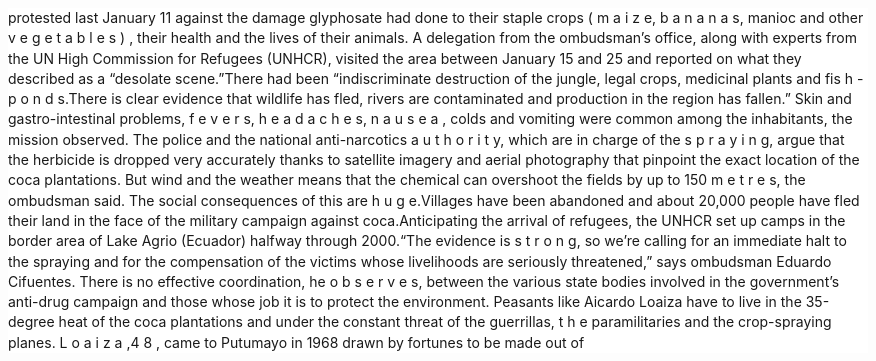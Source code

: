protested last
January 11 against
the damage
glyphosate had done to their staple crops
( m a i z e, b a n a n a s, manioc and other
v e g e t a b l e s ) , their health and the lives of
their animals. A delegation from the
ombudsman’s office, along with experts
from the UN High Commission for
Refugees (UNHCR), visited the area
between January 15 and 25 and reported
on what they described as a “desolate
scene.”There had been “indiscriminate
destruction of the jungle, legal crops,
medicinal plants and fis h - p o n d s.There is
clear evidence that wildlife has fled,
rivers are contaminated and production
in the region has fallen.”
Skin and gastro-intestinal problems,
f e v e r s, h e a d a c h e s, n a u s e a , colds and
vomiting were common among the
inhabitants, the mission observed. The
police and the national anti-narcotics
a u t h o r i t y, which are in charge of the
s p r a y i n g, argue that the herbicide is
dropped very accurately thanks to
satellite imagery and aerial photography
that pinpoint the exact location of the
coca plantations. But wind and the
weather means that the chemical can
overshoot the fields by up to 150 m e t r e s,
the ombudsman said.
The social consequences of this are
h u g e.Villages have been abandoned and
about 20,000 people have fled their land
in the face of the military campaign
against coca.Anticipating the arrival of
refugees, the UNHCR set up camps in
the border area of Lake Agrio (Ecuador)
halfway through 2000.“The evidence is
s t r o n g, so we’re calling for an immediate
halt to the spraying and for the
compensation of the victims whose
livelihoods are seriously threatened,”
says ombudsman Eduardo Cifuentes.
There is  no effective coordination, he
o b s e r v e s, between the various state
bodies involved in the government’s
anti-drug campaign
and those whose job
it is to protect the
environment.
Peasants like
Aicardo Loaiza
have to live in the
35-degree heat of
the coca plantations
and under the
constant threat of
the guerrillas, t h e
paramilitaries and
the crop-spraying
planes. L o a i z a ,4 8 , came to Putumayo in
1968 drawn by fortunes to be made out of